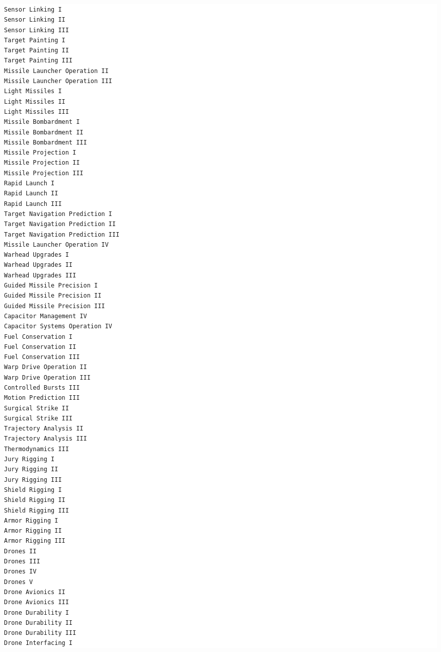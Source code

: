 ```text
Sensor Linking I
Sensor Linking II
Sensor Linking III
Target Painting I
Target Painting II
Target Painting III
Missile Launcher Operation II
Missile Launcher Operation III
Light Missiles I
Light Missiles II
Light Missiles III
Missile Bombardment I
Missile Bombardment II
Missile Bombardment III
Missile Projection I
Missile Projection II
Missile Projection III
Rapid Launch I
Rapid Launch II
Rapid Launch III
Target Navigation Prediction I
Target Navigation Prediction II
Target Navigation Prediction III
Missile Launcher Operation IV
Warhead Upgrades I
Warhead Upgrades II
Warhead Upgrades III
Guided Missile Precision I
Guided Missile Precision II
Guided Missile Precision III
Capacitor Management IV
Capacitor Systems Operation IV
Fuel Conservation I
Fuel Conservation II
Fuel Conservation III
Warp Drive Operation II
Warp Drive Operation III
Controlled Bursts III
Motion Prediction III
Surgical Strike II
Surgical Strike III
Trajectory Analysis II
Trajectory Analysis III
Thermodynamics III
Jury Rigging I
Jury Rigging II
Jury Rigging III
Shield Rigging I
Shield Rigging II
Shield Rigging III
Armor Rigging I
Armor Rigging II
Armor Rigging III
Drones II
Drones III
Drones IV
Drones V
Drone Avionics II
Drone Avionics III
Drone Durability I
Drone Durability II
Drone Durability III
Drone Interfacing I
```